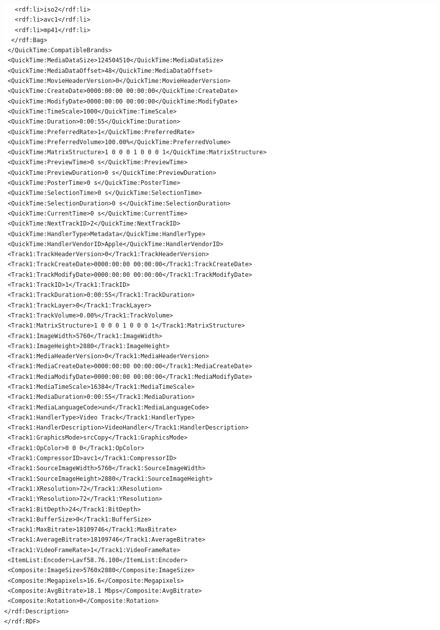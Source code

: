 ```
   <rdf:li>iso2</rdf:li>
   <rdf:li>avc1</rdf:li>
   <rdf:li>mp41</rdf:li>
  </rdf:Bag>
 </QuickTime:CompatibleBrands>
 <QuickTime:MediaDataSize>124504510</QuickTime:MediaDataSize>
 <QuickTime:MediaDataOffset>48</QuickTime:MediaDataOffset>
 <QuickTime:MovieHeaderVersion>0</QuickTime:MovieHeaderVersion>
 <QuickTime:CreateDate>0000:00:00 00:00:00</QuickTime:CreateDate>
 <QuickTime:ModifyDate>0000:00:00 00:00:00</QuickTime:ModifyDate>
 <QuickTime:TimeScale>1000</QuickTime:TimeScale>
 <QuickTime:Duration>0:00:55</QuickTime:Duration>
 <QuickTime:PreferredRate>1</QuickTime:PreferredRate>
 <QuickTime:PreferredVolume>100.00%</QuickTime:PreferredVolume>
 <QuickTime:MatrixStructure>1 0 0 0 1 0 0 0 1</QuickTime:MatrixStructure>
 <QuickTime:PreviewTime>0 s</QuickTime:PreviewTime>
 <QuickTime:PreviewDuration>0 s</QuickTime:PreviewDuration>
 <QuickTime:PosterTime>0 s</QuickTime:PosterTime>
 <QuickTime:SelectionTime>0 s</QuickTime:SelectionTime>
 <QuickTime:SelectionDuration>0 s</QuickTime:SelectionDuration>
 <QuickTime:CurrentTime>0 s</QuickTime:CurrentTime>
 <QuickTime:NextTrackID>2</QuickTime:NextTrackID>
 <QuickTime:HandlerType>Metadata</QuickTime:HandlerType>
 <QuickTime:HandlerVendorID>Apple</QuickTime:HandlerVendorID>
 <Track1:TrackHeaderVersion>0</Track1:TrackHeaderVersion>
 <Track1:TrackCreateDate>0000:00:00 00:00:00</Track1:TrackCreateDate>
 <Track1:TrackModifyDate>0000:00:00 00:00:00</Track1:TrackModifyDate>
 <Track1:TrackID>1</Track1:TrackID>
 <Track1:TrackDuration>0:00:55</Track1:TrackDuration>
 <Track1:TrackLayer>0</Track1:TrackLayer>
 <Track1:TrackVolume>0.00%</Track1:TrackVolume>
 <Track1:MatrixStructure>1 0 0 0 1 0 0 0 1</Track1:MatrixStructure>
 <Track1:ImageWidth>5760</Track1:ImageWidth>
 <Track1:ImageHeight>2880</Track1:ImageHeight>
 <Track1:MediaHeaderVersion>0</Track1:MediaHeaderVersion>
 <Track1:MediaCreateDate>0000:00:00 00:00:00</Track1:MediaCreateDate>
 <Track1:MediaModifyDate>0000:00:00 00:00:00</Track1:MediaModifyDate>
 <Track1:MediaTimeScale>16384</Track1:MediaTimeScale>
 <Track1:MediaDuration>0:00:55</Track1:MediaDuration>
 <Track1:MediaLanguageCode>und</Track1:MediaLanguageCode>
 <Track1:HandlerType>Video Track</Track1:HandlerType>
 <Track1:HandlerDescription>VideoHandler</Track1:HandlerDescription>
 <Track1:GraphicsMode>srcCopy</Track1:GraphicsMode>
 <Track1:OpColor>0 0 0</Track1:OpColor>
 <Track1:CompressorID>avc1</Track1:CompressorID>
 <Track1:SourceImageWidth>5760</Track1:SourceImageWidth>
 <Track1:SourceImageHeight>2880</Track1:SourceImageHeight>
 <Track1:XResolution>72</Track1:XResolution>
 <Track1:YResolution>72</Track1:YResolution>
 <Track1:BitDepth>24</Track1:BitDepth>
 <Track1:BufferSize>0</Track1:BufferSize>
 <Track1:MaxBitrate>18109746</Track1:MaxBitrate>
 <Track1:AverageBitrate>18109746</Track1:AverageBitrate>
 <Track1:VideoFrameRate>1</Track1:VideoFrameRate>
 <ItemList:Encoder>Lavf58.76.100</ItemList:Encoder>
 <Composite:ImageSize>5760x2880</Composite:ImageSize>
 <Composite:Megapixels>16.6</Composite:Megapixels>
 <Composite:AvgBitrate>18.1 Mbps</Composite:AvgBitrate>
 <Composite:Rotation>0</Composite:Rotation>
</rdf:Description>
</rdf:RDF>

```